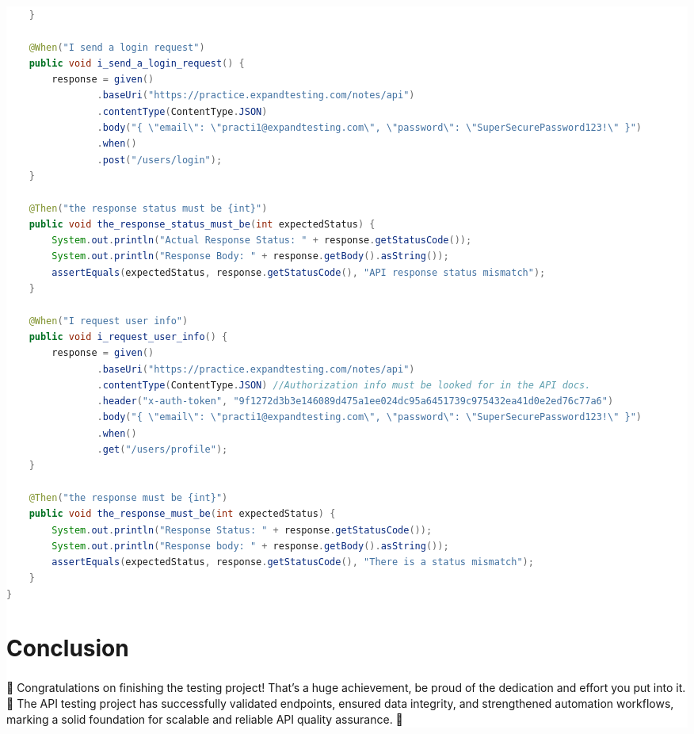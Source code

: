 ```java
    }

    @When("I send a login request")
    public void i_send_a_login_request() {
        response = given()
                .baseUri("https://practice.expandtesting.com/notes/api")
                .contentType(ContentType.JSON)
                .body("{ \"email\": \"practi1@expandtesting.com\", \"password\": \"SuperSecurePassword123!\" }")
                .when()
                .post("/users/login");
    }

    @Then("the response status must be {int}")
    public void the_response_status_must_be(int expectedStatus) {
        System.out.println("Actual Response Status: " + response.getStatusCode());
        System.out.println("Response Body: " + response.getBody().asString());
        assertEquals(expectedStatus, response.getStatusCode(), "API response status mismatch");
    }

    @When("I request user info")
    public void i_request_user_info() {
        response = given()
                .baseUri("https://practice.expandtesting.com/notes/api")
                .contentType(ContentType.JSON) //Authorization info must be looked for in the API docs.
                .header("x-auth-token", "9f1272d3b3e146089d475a1ee024dc95a6451739c975432ea41d0e2ed76c77a6")
                .body("{ \"email\": \"practi1@expandtesting.com\", \"password\": \"SuperSecurePassword123!\" }")
                .when()
                .get("/users/profile");
    }

    @Then("the response must be {int}")
    public void the_response_must_be(int expectedStatus) {
        System.out.println("Response Status: " + response.getStatusCode());
        System.out.println("Response body: " + response.getBody().asString());
        assertEquals(expectedStatus, response.getStatusCode(), "There is a status mismatch");
    }
}
```
# Conclusion
🎉 Congratulations on finishing the testing project! That’s a huge achievement, be proud of the dedication 
and effort you put into it. 🚀 The API testing project has successfully validated endpoints, ensured data integrity, and
strengthened automation workflows, marking a solid foundation for scalable and reliable API quality assurance. 🚀